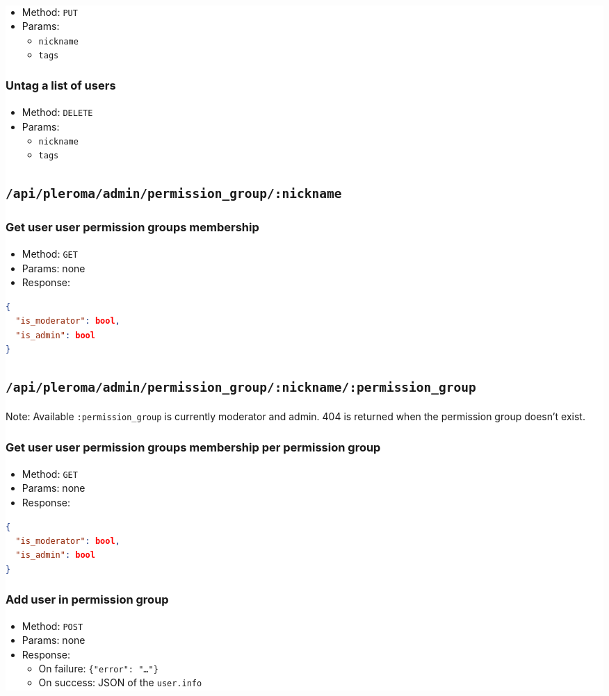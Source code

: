 - Method: `PUT`
- Params:
  - `nickname`
  - `tags`

### Untag a list of users

- Method: `DELETE`
- Params:
  - `nickname`
  - `tags`

## `/api/pleroma/admin/permission_group/:nickname`

### Get user user permission groups membership

- Method: `GET`
- Params: none
- Response:

```JSON
{
  "is_moderator": bool,
  "is_admin": bool
}
```

## `/api/pleroma/admin/permission_group/:nickname/:permission_group`

Note: Available `:permission_group` is currently moderator and admin. 404 is returned when the permission group doesn’t exist.

### Get user user permission groups membership per permission group

- Method: `GET`
- Params: none
- Response:

```JSON
{
  "is_moderator": bool,
  "is_admin": bool
}
```

### Add user in permission group

- Method: `POST`
- Params: none
- Response:
  - On failure: `{"error": "…"}`
  - On success: JSON of the `user.info`
